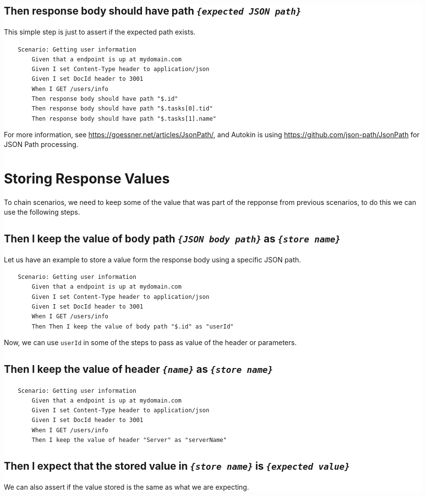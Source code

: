 ## Then response body should have path _`{expected JSON path}`_
This simple step is just to assert if the expected path exists.

```gherkin
    Scenario: Getting user information 
        Given that a endpoint is up at mydomain.com
        Given I set Content-Type header to application/json
        Given I set DocId header to 3001
        When I GET /users/info
        Then response body should have path "$.id"
        Then response body should have path "$.tasks[0].tid"
        Then response body should have path "$.tasks[1].name"
```

For more information, see https://goessner.net/articles/JsonPath/, and Autokin is using https://github.com/json-path/JsonPath for JSON Path processing.

# Storing Response Values
To chain scenarios, we need to keep some of the value that was part of the repponse from previous scenarios, to do this we can use the following steps.

## Then I keep the value of body path _`{JSON body path}`_ as _`{store name}`_
Let us have an example to store a value form the response body using a specific JSON path.

```gherkin
    Scenario: Getting user information 
        Given that a endpoint is up at mydomain.com
        Given I set Content-Type header to application/json
        Given I set DocId header to 3001
        When I GET /users/info
        Then Then I keep the value of body path "$.id" as "userId"
```
Now, we can use `userId` in some of the steps to pass as value of the header or parameters. 

## Then I keep the value of header _`{name}`_ as _`{store name}`_
```gherkin
    Scenario: Getting user information 
        Given that a endpoint is up at mydomain.com
        Given I set Content-Type header to application/json
        Given I set DocId header to 3001
        When I GET /users/info
        Then I keep the value of header "Server" as "serverName"
```

## Then I expect that the stored value in _`{store name}`_ is _`{expected value}`_
We can also assert if the value stored is the same as what we are expecting.
